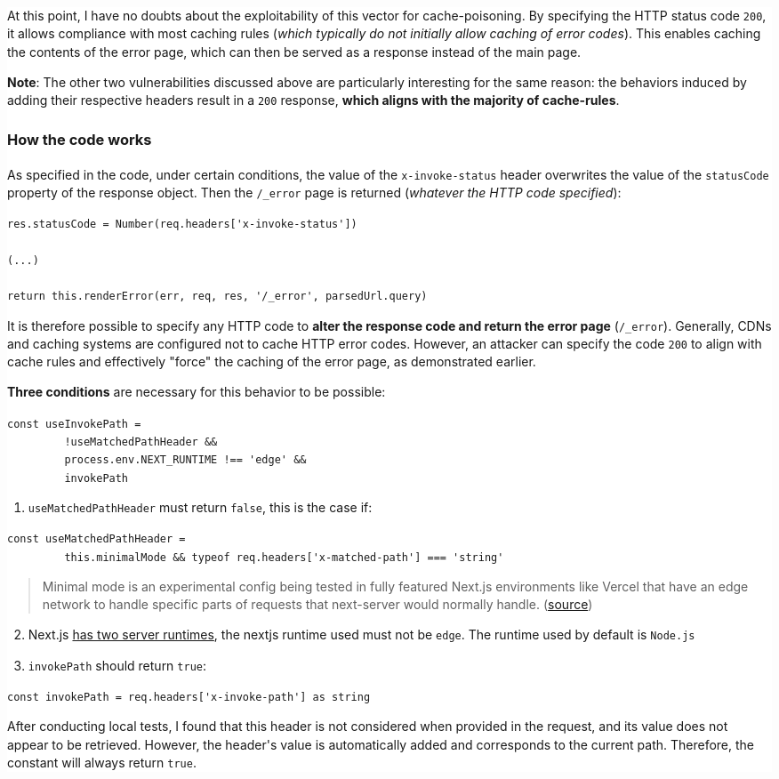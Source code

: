 At this point, I have no doubts about the exploitability of this vector for cache-poisoning. By specifying the HTTP status code `200`, it allows compliance with most caching rules (*which typically do not initially allow caching of error codes*). This enables caching the contents of the error page, which can then be served as a response instead of the main page.

**Note**: The other two vulnerabilities discussed above are particularly interesting for the same reason: the behaviors induced by adding their respective headers result in a `200` response, **which aligns with the majority of cache-rules**.

### How the code works

As specified in the code, under certain conditions, the value of the `x-invoke-status` header overwrites the value of the `statusCode` property of the response object. Then the `/_error` page is returned (*whatever the HTTP code specified*):

```
res.statusCode = Number(req.headers['x-invoke-status'])

(...)

return this.renderError(err, req, res, '/_error', parsedUrl.query)
```

It is therefore possible to specify any HTTP code to **alter the response code and return the error page** (`/_error`). Generally, CDNs and caching systems are configured not to cache HTTP error codes. However, an attacker can specify the code `200` to align with cache rules and effectively "force" the caching of the error page, as demonstrated earlier.

**Three conditions** are necessary for this behavior to be possible:

```
const useInvokePath =
         !useMatchedPathHeader &&
         process.env.NEXT_RUNTIME !== 'edge' &&
         invokePath
```

1. `useMatchedPathHeader` must return `false`, this is the case if:

```
const useMatchedPathHeader =
         this.minimalMode && typeof req.headers['x-matched-path'] === 'string'
```

>Minimal mode is an experimental config being tested in fully featured Next.js environments like Vercel that have an edge network to handle specific parts of requests that next-server would normally handle. ([source](https://github.com/vercel/next.js/discussions/29801))

2. Next.js [has two server runtimes](https://nextjs.org/docs/app/building-your-application/rendering/edge-and-nodejs-runtimes), the nextjs runtime used must not be `edge`. The runtime used by default is `Node.js`

3. `invokePath` should return `true`:
```
const invokePath = req.headers['x-invoke-path'] as string
```

After conducting local tests, I found that this header is not considered when provided in the request, and its value does not appear to be retrieved. However, the header's value is automatically added and corresponds to the current path. Therefore, the constant will always return `true`.
